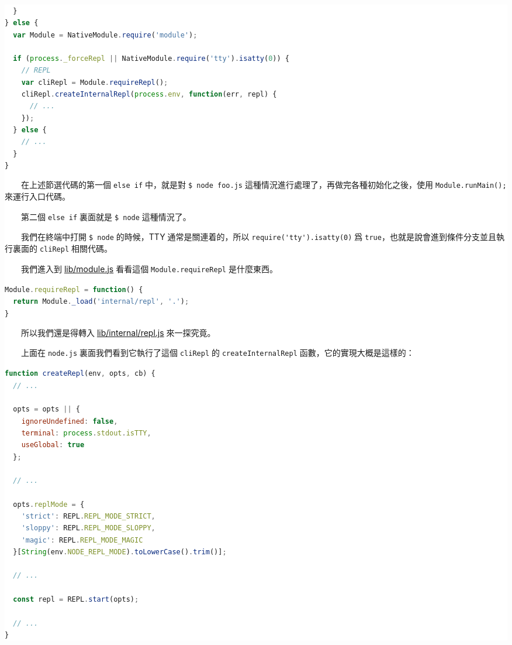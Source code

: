 ```javascript
  }
} else {
  var Module = NativeModule.require('module');

  if (process._forceRepl || NativeModule.require('tty').isatty(0)) {
    // REPL
    var cliRepl = Module.requireRepl();
    cliRepl.createInternalRepl(process.env, function(err, repl) {
      // ...
    });
  } else {
    // ...
  }
}
```

　　在上述節選代碼的第一個 `else if` 中，就是對 `$ node foo.js` 這種情況進行處理了，再做完各種初始化之後，使用 `Module.runMain();` 來運行入口代碼。

　　第二個 `else if` 裏面就是 `$ node` 這種情況了。

　　我們在終端中打開 `$ node` 的時候，TTY 通常是關連着的，所以 `require('tty').isatty(0)` 爲 `true`，也就是說會進到條件分支並且執行裏面的 `cliRepl` 相關代碼。

　　我們進入到 [lib/module.js](https://github.com/nodejs/node/blob/0966ab99966b7d3fbe4d7b93797fb299595fca72/lib/module.js#L490) 看看這個 `Module.requireRepl` 是什麼東西。

```javascript
Module.requireRepl = function() {
  return Module._load('internal/repl', '.');
}
```

　　所以我們還是得轉入 [lib/internal/repl.js](https://github.com/nodejs/node/blob/0966ab99966b7d3fbe4d7b93797fb299595fca72/lib/internal/repl.js#L23) 來一探究竟。

　　上面在 `node.js` 裏面我們看到它執行了這個 `cliRepl` 的 `createInternalRepl` 函數，它的實現大概是這樣的：

```javascript
function createRepl(env, opts, cb) {
  // ...

  opts = opts || {
    ignoreUndefined: false,
    terminal: process.stdout.isTTY,
    useGlobal: true
  };

  // ...

  opts.replMode = {
    'strict': REPL.REPL_MODE_STRICT,
    'sloppy': REPL.REPL_MODE_SLOPPY,
    'magic': REPL.REPL_MODE_MAGIC
  }[String(env.NODE_REPL_MODE).toLowerCase().trim()];

  // ...

  const repl = REPL.start(opts);

  // ...
}
```
